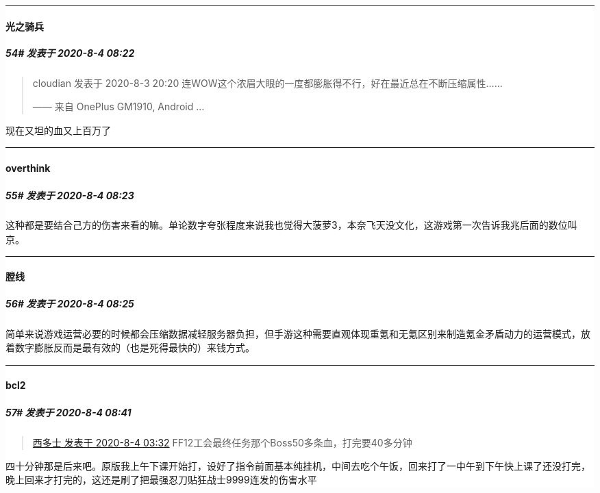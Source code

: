 


*****

####  光之骑兵  
##### 54#       发表于 2020-8-4 08:22



<blockquote>cloudian 发表于 2020-8-3 20:20
连WOW这个浓眉大眼的一度都膨胀得不行，好在最近总在不断压缩属性……


—— 来自 OnePlus GM1910, Android ...</blockquote>
现在又坦的血又上百万了







*****

####  overthink  
##### 55#       发表于 2020-8-4 08:23




这种都是要结合己方的伤害来看的嘛。单论数字夸张程度来说我也觉得大菠萝3，本奈飞天没文化，这游戏第一次告诉我兆后面的数位叫京。







*****

####  膛线  
##### 56#       发表于 2020-8-4 08:25




简单来说游戏运营必要的时候都会压缩数据减轻服务器负担，但手游这种需要直观体现重氪和无氪区别来制造氪金矛盾动力的运营模式，放着数字膨胀反而是最有效的（也是死得最快的）来钱方式。







*****

####  bcl2  
##### 57#       发表于 2020-8-4 08:41



<blockquote><a href="httphttps://bbs.saraba1st.com/2b/forum.php?mod=redirect&amp;goto=findpost&amp;pid=48310770&amp;ptid=1952928" target="_blank">西多士 发表于 2020-8-4 03:32</a>
FF12工会最终任务那个Boss50多条血，打完要40多分钟</blockquote>
四十分钟那是后来吧。原版我上午下课开始打，设好了指令前面基本纯挂机，中间去吃个午饭，回来打了一中午到下午快上课了还没打完，晚上回来才打完的，这还是刷了把最强忍刀贴狂战士9999连发的伤害水平

